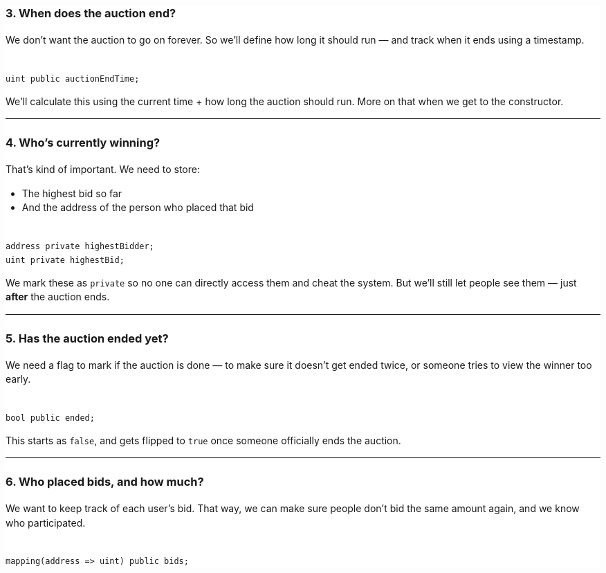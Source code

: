 ### 3. When does the auction end?

We don’t want the auction to go on forever. So we’ll define how long it should run — and track when it ends using a timestamp.

```solidity

uint public auctionEndTime;

```

We’ll calculate this using the current time + how long the auction should run. More on that when we get to the constructor.

---

### 4. Who’s currently winning?

That’s kind of important. We need to store:

- The highest bid so far
- And the address of the person who placed that bid

```solidity

address private highestBidder;
uint private highestBid;

```

We mark these as `private` so no one can directly access them and cheat the system. But we’ll still let people see them — just **after** the auction ends.

---

### 5. Has the auction ended yet?

We need a flag to mark if the auction is done — to make sure it doesn’t get ended twice, or someone tries to view the winner too early.

```solidity

bool public ended;

```

This starts as `false`, and gets flipped to `true` once someone officially ends the auction.

---

### 6. Who placed bids, and how much?

We want to keep track of each user’s bid. That way, we can make sure people don’t bid the same amount again, and we know who participated.

```solidity

mapping(address => uint) public bids;

```
